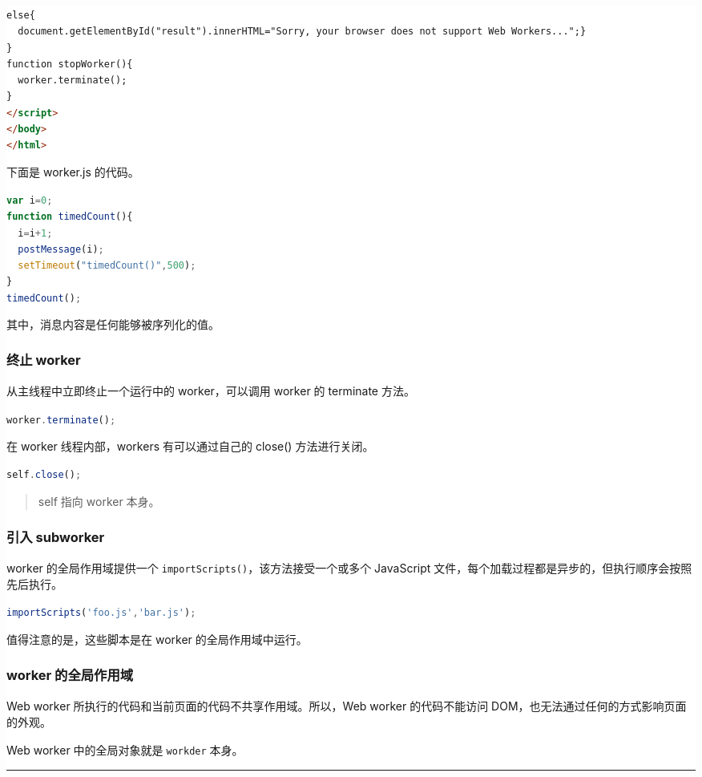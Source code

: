 ```html
else{
  document.getElementById("result").innerHTML="Sorry, your browser does not support Web Workers...";}
}
function stopWorker(){
  worker.terminate();
}
</script>
</body>
</html>
```

下面是 worker.js 的代码。

```js
var i=0;
function timedCount(){
  i=i+1;
  postMessage(i);
  setTimeout("timedCount()",500);
}
timedCount();
```

其中，消息内容是任何能够被序列化的值。

### 终止 worker

从主线程中立即终止一个运行中的 worker，可以调用 worker 的 terminate 方法。

```js
worker.terminate();
```

在 worker 线程内部，workers 有可以通过自己的 close() 方法进行关闭。

```js
self.close();
```

> self 指向 worker 本身。

### 引入 subworker

worker 的全局作用域提供一个 `importScripts()`，该方法接受一个或多个 JavaScript 文件，每个加载过程都是异步的，但执行顺序会按照先后执行。

```js
importScripts('foo.js','bar.js');
```

值得注意的是，这些脚本是在 worker 的全局作用域中运行。

### worker 的全局作用域

Web worker 所执行的代码和当前页面的代码不共享作用域。所以，Web worker 的代码不能访问 DOM，也无法通过任何的方式影响页面的外观。

Web worker 中的全局对象就是 `workder` 本身。

---